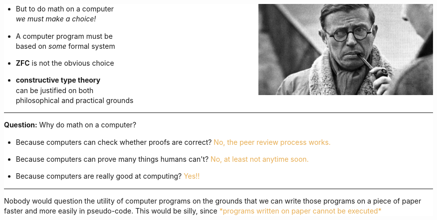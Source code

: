 
<img src="img/jps.jpg" alt="Choices" style="width: 350px;float: right"/>

+ But to do math on a computer  
  *we must make a choice!*
  
+ A computer program must be  
  based on *some* formal system 
  
+ **ZFC** is not the obvious choice

+ **constructive type theory**  
  can be justified on both  
  philosophical   and practical grounds 

---

**Question:** Why do math on a computer?

+ Because computers can check whether proofs are correct?
  <a style="color:#e7ad52">No, the peer review process works.</a>

+ Because computers can prove many things humans can't?
  <a style="color:#e7ad52">No, at least not anytime soon.</a>

+ Because computers are really good at computing?
  <a style="color:#e7ad52">Yes!!</a>

---

<p class="fragment fade-left"> 
Nobody would question the utility of computer programs on the grounds that we 
can write those programs on a piece of paper faster and more easily in pseudo-code.
This would be silly, since <a style="color:#e7ad52">*programs written on paper cannot be executed*</a>
</p>
